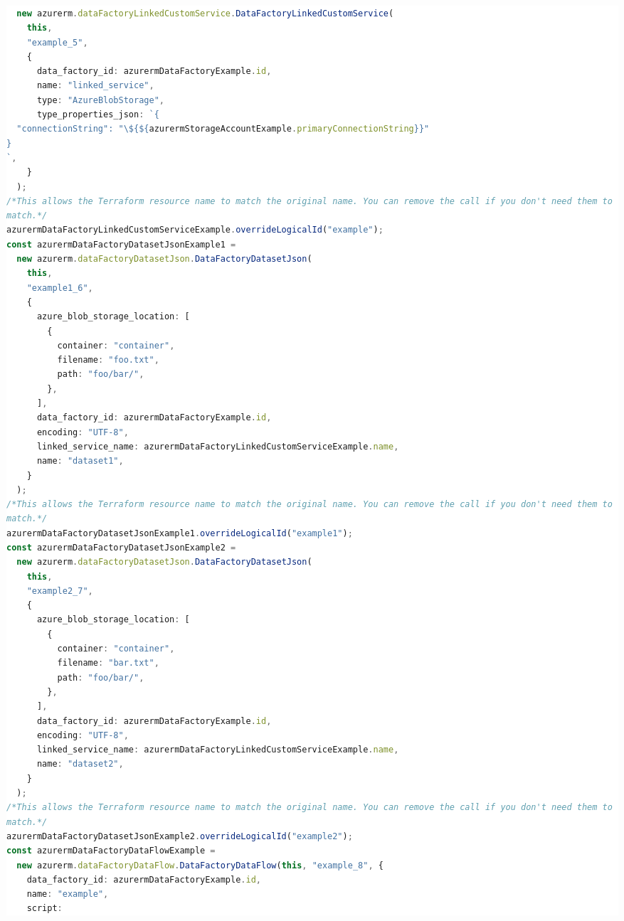 ```typescript
  new azurerm.dataFactoryLinkedCustomService.DataFactoryLinkedCustomService(
    this,
    "example_5",
    {
      data_factory_id: azurermDataFactoryExample.id,
      name: "linked_service",
      type: "AzureBlobStorage",
      type_properties_json: `{
  "connectionString": "\${${azurermStorageAccountExample.primaryConnectionString}}"
}
`,
    }
  );
/*This allows the Terraform resource name to match the original name. You can remove the call if you don't need them to match.*/
azurermDataFactoryLinkedCustomServiceExample.overrideLogicalId("example");
const azurermDataFactoryDatasetJsonExample1 =
  new azurerm.dataFactoryDatasetJson.DataFactoryDatasetJson(
    this,
    "example1_6",
    {
      azure_blob_storage_location: [
        {
          container: "container",
          filename: "foo.txt",
          path: "foo/bar/",
        },
      ],
      data_factory_id: azurermDataFactoryExample.id,
      encoding: "UTF-8",
      linked_service_name: azurermDataFactoryLinkedCustomServiceExample.name,
      name: "dataset1",
    }
  );
/*This allows the Terraform resource name to match the original name. You can remove the call if you don't need them to match.*/
azurermDataFactoryDatasetJsonExample1.overrideLogicalId("example1");
const azurermDataFactoryDatasetJsonExample2 =
  new azurerm.dataFactoryDatasetJson.DataFactoryDatasetJson(
    this,
    "example2_7",
    {
      azure_blob_storage_location: [
        {
          container: "container",
          filename: "bar.txt",
          path: "foo/bar/",
        },
      ],
      data_factory_id: azurermDataFactoryExample.id,
      encoding: "UTF-8",
      linked_service_name: azurermDataFactoryLinkedCustomServiceExample.name,
      name: "dataset2",
    }
  );
/*This allows the Terraform resource name to match the original name. You can remove the call if you don't need them to match.*/
azurermDataFactoryDatasetJsonExample2.overrideLogicalId("example2");
const azurermDataFactoryDataFlowExample =
  new azurerm.dataFactoryDataFlow.DataFactoryDataFlow(this, "example_8", {
    data_factory_id: azurermDataFactoryExample.id,
    name: "example",
    script:
```